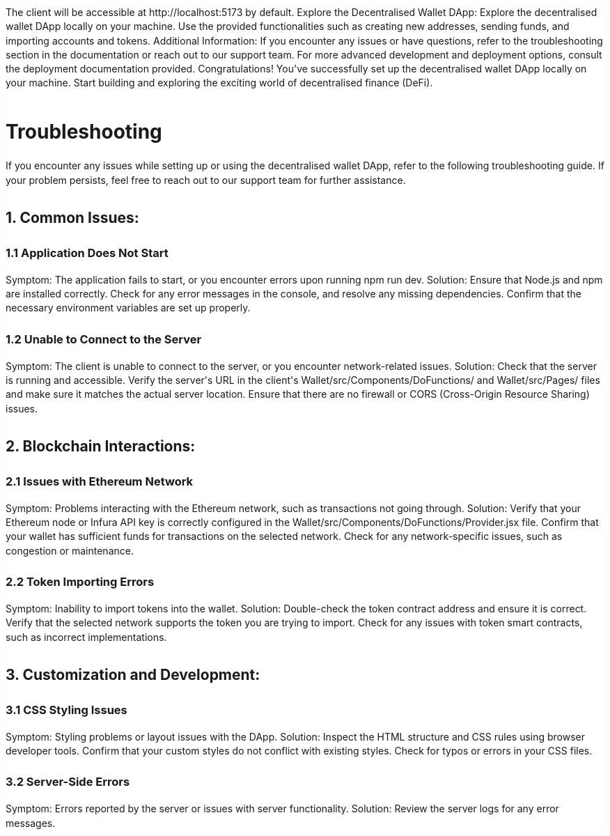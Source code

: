 The client will be accessible at http://localhost:5173 by default.
Explore the Decentralised Wallet DApp:
Explore the decentralised wallet DApp locally on your machine. Use the provided functionalities such as creating new addresses, sending funds, and importing accounts and tokens.
Additional Information:
If you encounter any issues or have questions, refer to the troubleshooting section in the documentation or reach out to our support team.
For more advanced development and deployment options, consult the deployment documentation provided.
Congratulations! You've successfully set up the decentralised wallet DApp locally on your machine. Start building and exploring the exciting world of decentralised finance (DeFi).

# Troubleshooting
If you encounter any issues while setting up or using the decentralised wallet DApp, refer to the following troubleshooting guide. If your problem persists, feel free to reach out to our support team for further assistance.
## 1. Common Issues:
### 1.1 Application Does Not Start
Symptom: The application fails to start, or you encounter errors upon running npm run dev.
Solution:
Ensure that Node.js and npm are installed correctly.
Check for any error messages in the console, and resolve any missing dependencies.
Confirm that the necessary environment variables are set up properly.
### 1.2 Unable to Connect to the Server
Symptom: The client is unable to connect to the server, or you encounter network-related issues.
Solution:
Check that the server is running and accessible.
Verify the server's URL in the client's Wallet/src/Components/DoFunctions/ and Wallet/src/Pages/ files and make sure it matches the actual server location.
Ensure that there are no firewall or CORS (Cross-Origin Resource Sharing) issues.
## 2. Blockchain Interactions:
### 2.1 Issues with Ethereum Network
Symptom: Problems interacting with the Ethereum network, such as transactions not going through.
Solution:
Verify that your Ethereum node or Infura API key is correctly configured in the Wallet/src/Components/DoFunctions/Provider.jsx file.
Confirm that your wallet has sufficient funds for transactions on the selected network.
Check for any network-specific issues, such as congestion or maintenance.
### 2.2 Token Importing Errors
Symptom: Inability to import tokens into the wallet.
Solution:
Double-check the token contract address and ensure it is correct.
Verify that the selected network supports the token you are trying to import.
Check for any issues with token smart contracts, such as incorrect implementations.
## 3. Customization and Development:
### 3.1 CSS Styling Issues
Symptom: Styling problems or layout issues with the DApp.
Solution:
Inspect the HTML structure and CSS rules using browser developer tools.
Confirm that your custom styles do not conflict with existing styles.
Check for typos or errors in your CSS files.
### 3.2 Server-Side Errors
Symptom: Errors reported by the server or issues with server functionality.
Solution:
Review the server logs for any error messages.
